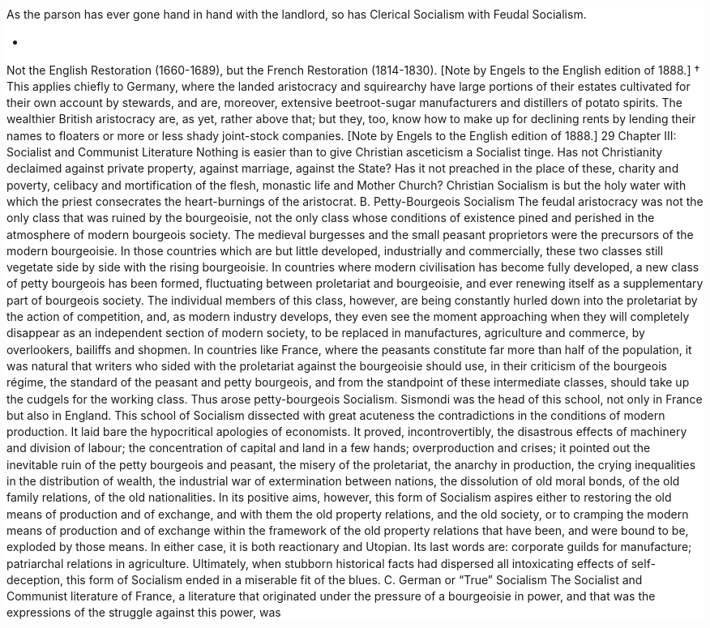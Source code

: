 As the parson has ever gone hand in hand with the landlord, so has Clerical Socialism with
Feudal Socialism.

*
 Not the English Restoration (1660-1689), but the French Restoration (1814-1830). [Note by Engels to the English
edition of 1888.]
†
 This applies chiefly to Germany, where the landed aristocracy and squirearchy have large portions of their estates
cultivated for their own account by stewards, and are, moreover, extensive beetroot-sugar manufacturers and distillers
of potato spirits. The wealthier British aristocracy are, as yet, rather above that; but they, too, know how to make up for
declining rents by lending their names to floaters or more or less shady joint-stock companies. [Note by Engels to the
English edition of 1888.] 
29 Chapter III: Socialist and Communist Literature
Nothing is easier than to give Christian asceticism a Socialist tinge. Has not Christianity
declaimed against private property, against marriage, against the State? Has it not preached in the
place of these, charity and poverty, celibacy and mortification of the flesh, monastic life and
Mother Church? Christian Socialism is but the holy water with which the priest consecrates the
heart-burnings of the aristocrat.
B. Petty-Bourgeois Socialism
The feudal aristocracy was not the only class that was ruined by the bourgeoisie, not the only
class whose conditions of existence pined and perished in the atmosphere of modern bourgeois
society. The medieval burgesses and the small peasant proprietors were the precursors of the
modern bourgeoisie. In those countries which are but little developed, industrially and
commercially, these two classes still vegetate side by side with the rising bourgeoisie.
In countries where modern civilisation has become fully developed, a new class of petty
bourgeois has been formed, fluctuating between proletariat and bourgeoisie, and ever renewing
itself as a supplementary part of bourgeois society. The individual members of this class,
however, are being constantly hurled down into the proletariat by the action of competition, and,
as modern industry develops, they even see the moment approaching when they will completely
disappear as an independent section of modern society, to be replaced in manufactures,
agriculture and commerce, by overlookers, bailiffs and shopmen.
In countries like France, where the peasants constitute far more than half of the population, it was
natural that writers who sided with the proletariat against the bourgeoisie should use, in their
criticism of the bourgeois régime, the standard of the peasant and petty bourgeois, and from the
standpoint of these intermediate classes, should take up the cudgels for the working class. Thus
arose petty-bourgeois Socialism. Sismondi was the head of this school, not only in France but
also in England.
This school of Socialism dissected with great acuteness the contradictions in the conditions of
modern production. It laid bare the hypocritical apologies of economists. It proved,
incontrovertibly, the disastrous effects of machinery and division of labour; the concentration of
capital and land in a few hands; overproduction and crises; it pointed out the inevitable ruin of the
petty bourgeois and peasant, the misery of the proletariat, the anarchy in production, the crying
inequalities in the distribution of wealth, the industrial war of extermination between nations, the
dissolution of old moral bonds, of the old family relations, of the old nationalities.
In its positive aims, however, this form of Socialism aspires either to restoring the old means of
production and of exchange, and with them the old property relations, and the old society, or to
cramping the modern means of production and of exchange within the framework of the old
property relations that have been, and were bound to be, exploded by those means. In either case,
it is both reactionary and Utopian.
Its last words are: corporate guilds for manufacture; patriarchal relations in agriculture.
Ultimately, when stubborn historical facts had dispersed all intoxicating effects of self-deception,
this form of Socialism ended in a miserable fit of the blues.
C. German or “True” Socialism
The Socialist and Communist literature of France, a literature that originated under the pressure
of a bourgeoisie in power, and that was the expressions of the struggle against this power, was